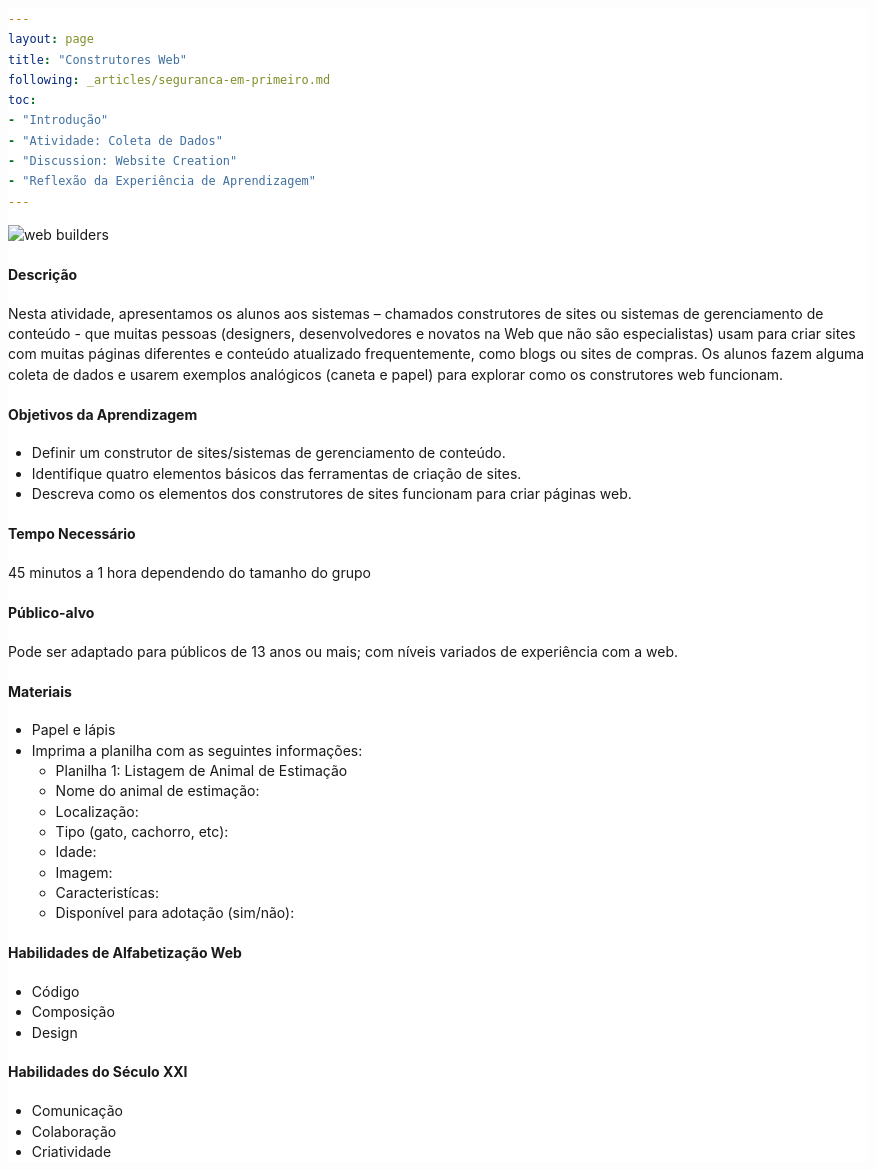 ```yaml
---
layout: page
title: "Construtores Web"
following: _articles/seguranca-em-primeiro.md
toc:
- "Introdução"
- "Atividade: Coleta de Dados"
- "Discussion: Website Creation"
- "Reflexão da Experiência de Aprendizagem"
---
```

![web builders](../images/adult-1822559_640.jpg)

#### Descrição
Nesta atividade, apresentamos os alunos aos sistemas – chamados construtores de sites ou sistemas de gerenciamento de conteúdo - que muitas pessoas (designers, desenvolvedores e novatos na Web que não são especialistas) usam para criar sites com muitas páginas diferentes e conteúdo atualizado frequentemente, como blogs ou sites de compras. Os alunos fazem alguma coleta de dados e usarem exemplos analógicos (caneta e papel) para explorar como os construtores web funcionam.

#### Objetivos da Aprendizagem
* Definir um construtor de sites/sistemas de gerenciamento de conteúdo.
* Identifique quatro elementos básicos das ferramentas de criação de sites.
* Descreva como os elementos dos construtores de sites funcionam para criar páginas web.

#### Tempo Necessário
45 minutos a 1 hora dependendo do tamanho do grupo

#### Público-alvo
Pode ser adaptado para públicos de 13 anos ou mais; com níveis variados de experiência com a web.

#### Materiais
* Papel e lápis
* Imprima a planilha com as seguintes informações:
    * Planilha 1: Listagem de Animal de Estimação
    * Nome do animal de estimação:
    * Localização:
    * Tipo (gato, cachorro, etc):
    * Idade:
    * Imagem:
    * Caracteristícas:
    * Disponível para adotação (sim/não):

#### Habilidades de Alfabetização Web
* Código
* Composição
* Design

#### Habilidades do Século XXI
* Comunicação
* Colaboração
* Criatividade
